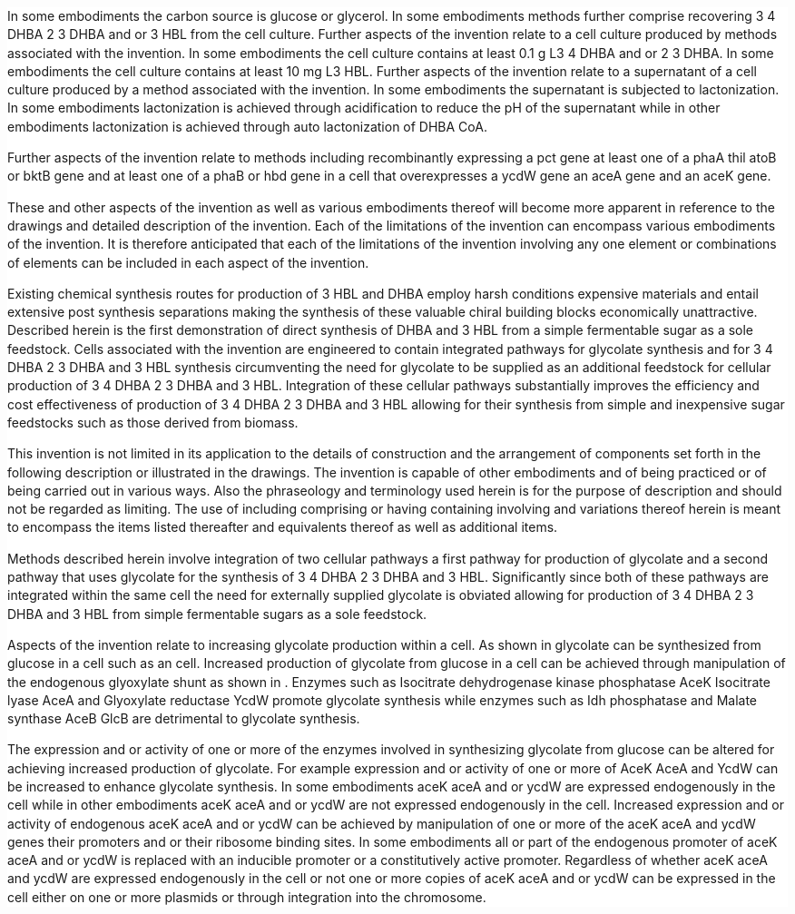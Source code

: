 In some embodiments the carbon source is glucose or glycerol. In some embodiments methods further comprise recovering 3 4 DHBA 2 3 DHBA and or 3 HBL from the cell culture. Further aspects of the invention relate to a cell culture produced by methods associated with the invention. In some embodiments the cell culture contains at least 0.1 g L3 4 DHBA and or 2 3 DHBA. In some embodiments the cell culture contains at least 10 mg L3 HBL. Further aspects of the invention relate to a supernatant of a cell culture produced by a method associated with the invention. In some embodiments the supernatant is subjected to lactonization. In some embodiments lactonization is achieved through acidification to reduce the pH of the supernatant while in other embodiments lactonization is achieved through auto lactonization of DHBA CoA.

Further aspects of the invention relate to methods including recombinantly expressing a pct gene at least one of a phaA thil atoB or bktB gene and at least one of a phaB or hbd gene in a cell that overexpresses a ycdW gene an aceA gene and an aceK gene.

These and other aspects of the invention as well as various embodiments thereof will become more apparent in reference to the drawings and detailed description of the invention. Each of the limitations of the invention can encompass various embodiments of the invention. It is therefore anticipated that each of the limitations of the invention involving any one element or combinations of elements can be included in each aspect of the invention.

Existing chemical synthesis routes for production of 3 HBL and DHBA employ harsh conditions expensive materials and entail extensive post synthesis separations making the synthesis of these valuable chiral building blocks economically unattractive. Described herein is the first demonstration of direct synthesis of DHBA and 3 HBL from a simple fermentable sugar as a sole feedstock. Cells associated with the invention are engineered to contain integrated pathways for glycolate synthesis and for 3 4 DHBA 2 3 DHBA and 3 HBL synthesis circumventing the need for glycolate to be supplied as an additional feedstock for cellular production of 3 4 DHBA 2 3 DHBA and 3 HBL. Integration of these cellular pathways substantially improves the efficiency and cost effectiveness of production of 3 4 DHBA 2 3 DHBA and 3 HBL allowing for their synthesis from simple and inexpensive sugar feedstocks such as those derived from biomass.

This invention is not limited in its application to the details of construction and the arrangement of components set forth in the following description or illustrated in the drawings. The invention is capable of other embodiments and of being practiced or of being carried out in various ways. Also the phraseology and terminology used herein is for the purpose of description and should not be regarded as limiting. The use of including comprising or having containing involving and variations thereof herein is meant to encompass the items listed thereafter and equivalents thereof as well as additional items.

Methods described herein involve integration of two cellular pathways a first pathway for production of glycolate and a second pathway that uses glycolate for the synthesis of 3 4 DHBA 2 3 DHBA and 3 HBL. Significantly since both of these pathways are integrated within the same cell the need for externally supplied glycolate is obviated allowing for production of 3 4 DHBA 2 3 DHBA and 3 HBL from simple fermentable sugars as a sole feedstock.

Aspects of the invention relate to increasing glycolate production within a cell. As shown in glycolate can be synthesized from glucose in a cell such as an cell. Increased production of glycolate from glucose in a cell can be achieved through manipulation of the endogenous glyoxylate shunt as shown in . Enzymes such as Isocitrate dehydrogenase kinase phosphatase AceK Isocitrate lyase AceA and Glyoxylate reductase YcdW promote glycolate synthesis while enzymes such as Idh phosphatase and Malate synthase AceB GlcB are detrimental to glycolate synthesis.

The expression and or activity of one or more of the enzymes involved in synthesizing glycolate from glucose can be altered for achieving increased production of glycolate. For example expression and or activity of one or more of AceK AceA and YcdW can be increased to enhance glycolate synthesis. In some embodiments aceK aceA and or ycdW are expressed endogenously in the cell while in other embodiments aceK aceA and or ycdW are not expressed endogenously in the cell. Increased expression and or activity of endogenous aceK aceA and or ycdW can be achieved by manipulation of one or more of the aceK aceA and ycdW genes their promoters and or their ribosome binding sites. In some embodiments all or part of the endogenous promoter of aceK aceA and or ycdW is replaced with an inducible promoter or a constitutively active promoter. Regardless of whether aceK aceA and ycdW are expressed endogenously in the cell or not one or more copies of aceK aceA and or ycdW can be expressed in the cell either on one or more plasmids or through integration into the chromosome.
